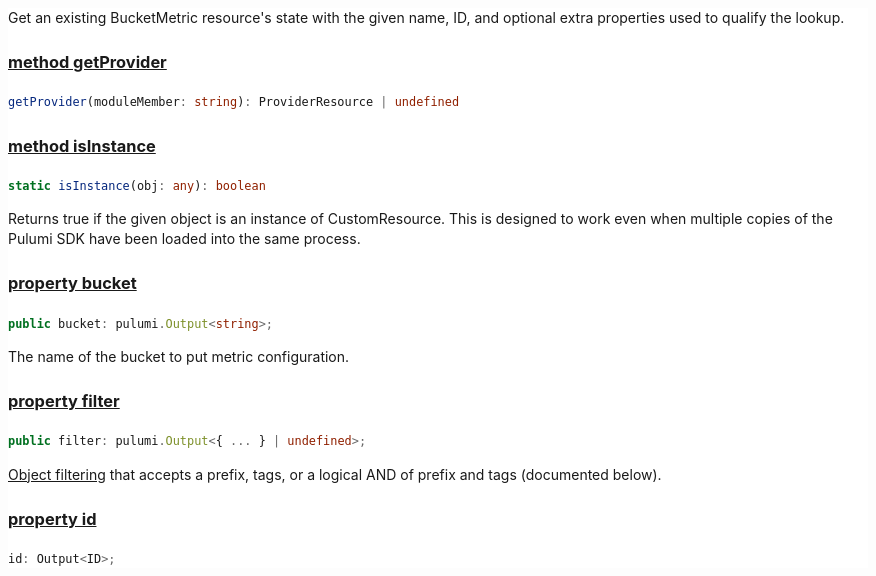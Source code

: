 
Get an existing BucketMetric resource's state with the given name, ID, and optional extra
properties used to qualify the lookup.

<h3 class="pdoc-member-header">
<a class="pdoc-child-name" href="https://github.com/pulumi/pulumi-aws/blob/master/sdk/nodejs/node_modules/@pulumi/pulumi/resource.d.ts#L13">method getProvider</a>
</h3>

```typescript
getProvider(moduleMember: string): ProviderResource | undefined
```

<h3 class="pdoc-member-header">
<a class="pdoc-child-name" href="https://github.com/pulumi/pulumi-aws/blob/master/sdk/nodejs/node_modules/@pulumi/pulumi/resource.d.ts#L85">method isInstance</a>
</h3>

```typescript
static isInstance(obj: any): boolean
```


Returns true if the given object is an instance of CustomResource.  This is designed to work even when
multiple copies of the Pulumi SDK have been loaded into the same process.

<h3 class="pdoc-member-header">
<a class="pdoc-child-name" href="https://github.com/pulumi/pulumi-aws/blob/master/sdk/nodejs/s3/bucketMetric.ts#L26">property bucket</a>
</h3>

```typescript
public bucket: pulumi.Output<string>;
```


The name of the bucket to put metric configuration.

<h3 class="pdoc-member-header">
<a class="pdoc-child-name" href="https://github.com/pulumi/pulumi-aws/blob/master/sdk/nodejs/s3/bucketMetric.ts#L30">property filter</a>
</h3>

```typescript
public filter: pulumi.Output<{ ... } | undefined>;
```


[Object filtering](http://docs.aws.amazon.com/AmazonS3/latest/dev/metrics-configurations.html#metrics-configurations-filter) that accepts a prefix, tags, or a logical AND of prefix and tags (documented below).

<h3 class="pdoc-member-header">
<a class="pdoc-child-name" href="https://github.com/pulumi/pulumi-aws/blob/master/sdk/nodejs/node_modules/@pulumi/pulumi/resource.d.ts#L80">property id</a>
</h3>

```typescript
id: Output<ID>;
```
